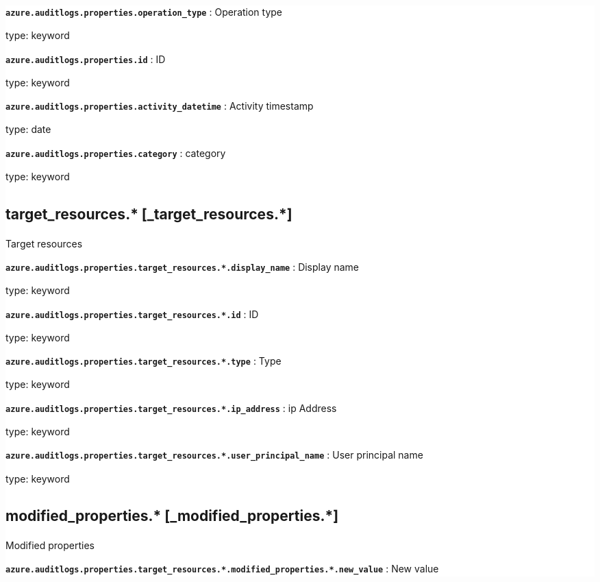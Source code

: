 **`azure.auditlogs.properties.operation_type`**
:   Operation type

type: keyword


**`azure.auditlogs.properties.id`**
:   ID

type: keyword


**`azure.auditlogs.properties.activity_datetime`**
:   Activity timestamp

type: date


**`azure.auditlogs.properties.category`**
:   category

type: keyword


## target_resources.* [_target_resources.*]

Target resources

**`azure.auditlogs.properties.target_resources.*.display_name`**
:   Display name

type: keyword


**`azure.auditlogs.properties.target_resources.*.id`**
:   ID

type: keyword


**`azure.auditlogs.properties.target_resources.*.type`**
:   Type

type: keyword


**`azure.auditlogs.properties.target_resources.*.ip_address`**
:   ip Address

type: keyword


**`azure.auditlogs.properties.target_resources.*.user_principal_name`**
:   User principal name

type: keyword


## modified_properties.* [_modified_properties.*]

Modified properties

**`azure.auditlogs.properties.target_resources.*.modified_properties.*.new_value`**
:   New value
